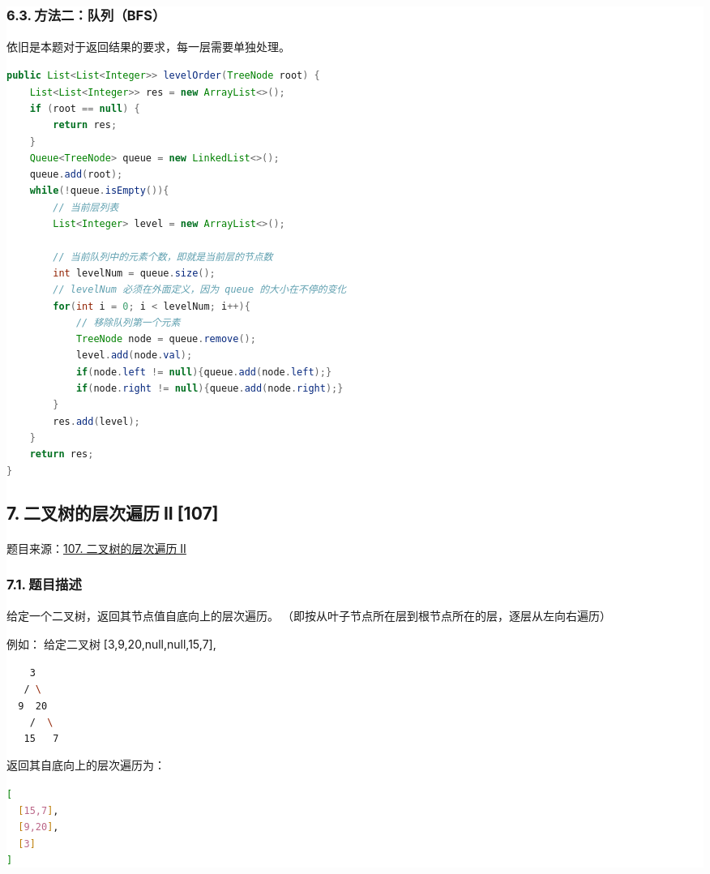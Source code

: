 ### 6.3. 方法二：队列（BFS）

依旧是本题对于返回结果的要求，每一层需要单独处理。

```java
public List<List<Integer>> levelOrder(TreeNode root) {
    List<List<Integer>> res = new ArrayList<>();
    if (root == null) {
        return res;
    }
    Queue<TreeNode> queue = new LinkedList<>();
    queue.add(root);
    while(!queue.isEmpty()){
        // 当前层列表
        List<Integer> level = new ArrayList<>();

        // 当前队列中的元素个数，即就是当前层的节点数
        int levelNum = queue.size();
        // levelNum 必须在外面定义，因为 queue 的大小在不停的变化
        for(int i = 0; i < levelNum; i++){
            // 移除队列第一个元素
            TreeNode node = queue.remove();
            level.add(node.val);
            if(node.left != null){queue.add(node.left);}
            if(node.right != null){queue.add(node.right);}
        }
        res.add(level);
    }
    return res;
}
```

## 7. 二叉树的层次遍历 II [107]

题目来源：[107. 二叉树的层次遍历 II](https://leetcode-cn.com/problems/binary-tree-level-order-traversal-ii/)

### 7.1. 题目描述

给定一个二叉树，返回其节点值自底向上的层次遍历。 （即按从叶子节点所在层到根节点所在的层，逐层从左向右遍历）

例如：
给定二叉树 [3,9,20,null,null,15,7],

```bash
	3
   / \
  9  20
    /  \
   15   7
```

返回其自底向上的层次遍历为：

```bash
[
  [15,7],
  [9,20],
  [3]
]
```
